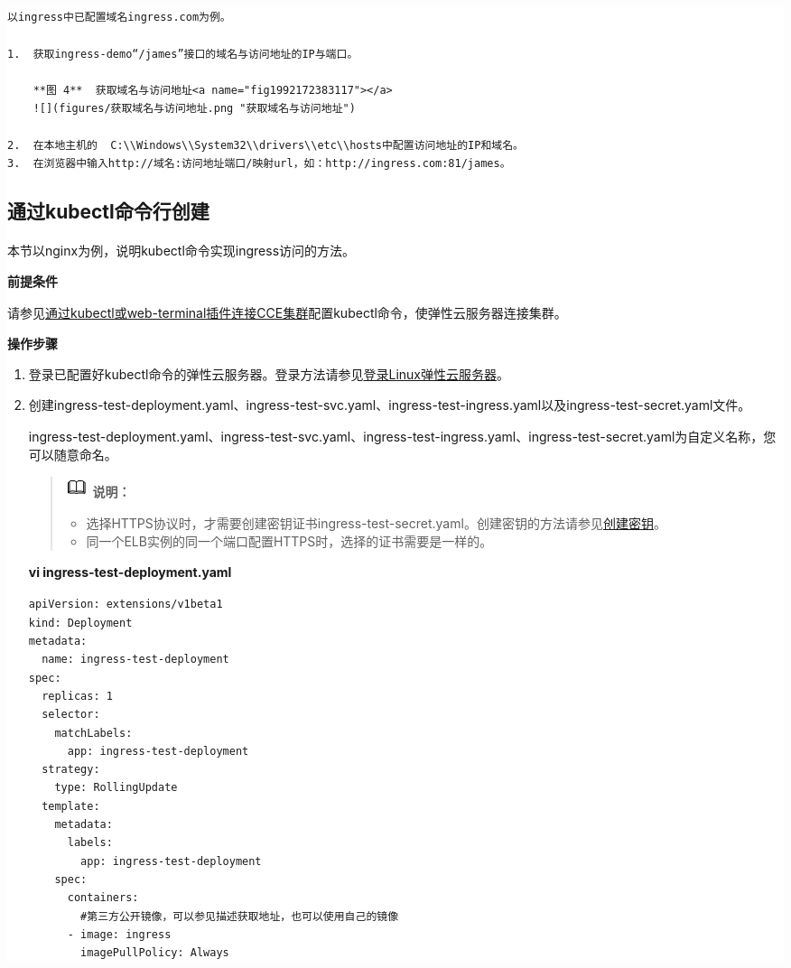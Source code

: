     以ingress中已配置域名ingress.com为例。

    1.  获取ingress-demo“/james”接口的域名与访问地址的IP与端口。

        **图 4**  获取域名与访问地址<a name="fig1992172383117"></a>  
        ![](figures/获取域名与访问地址.png "获取域名与访问地址")

    2.  在本地主机的  C:\\Windows\\System32\\drivers\\etc\\hosts中配置访问地址的IP和域名。
    3.  在浏览器中输入http://域名:访问地址端口/映射url，如：http://ingress.com:81/james。


## 通过kubectl命令行创建<a name="section1944313158364"></a>

本节以nginx为例，说明kubectl命令实现ingress访问的方法。

**前提条件**

请参见[通过kubectl或web-terminal插件连接CCE集群](通过kubectl或web-terminal插件连接CCE集群.md)配置kubectl命令，使弹性云服务器连接集群。

**操作步骤**

1.  登录已配置好kubectl命令的弹性云服务器。登录方法请参见[登录Linux弹性云服务器](https://support.huaweicloud.com/usermanual-ecs/zh-cn_topic_0013771089.html)。
2.  创建ingress-test-deployment.yaml、ingress-test-svc.yaml、ingress-test-ingress.yaml以及ingress-test-secret.yaml文件。

    ingress-test-deployment.yaml、ingress-test-svc.yaml、ingress-test-ingress.yaml、ingress-test-secret.yaml为自定义名称，您可以随意命名。

    >![](public_sys-resources/icon-note.gif) **说明：**   
    >-   选择HTTPS协议时，才需要创建密钥证书ingress-test-secret.yaml。创建密钥的方法请参见[创建密钥](创建密钥.md)。  
    >-   同一个ELB实例的同一个端口配置HTTPS时，选择的证书需要是一样的。  

    **vi ingress-test-deployment.yaml**

    ```
    apiVersion: extensions/v1beta1
    kind: Deployment
    metadata:
      name: ingress-test-deployment
    spec:
      replicas: 1
      selector:
        matchLabels:
          app: ingress-test-deployment
      strategy:
        type: RollingUpdate
      template:
        metadata:
          labels:
            app: ingress-test-deployment
        spec:
          containers:
            #第三方公开镜像，可以参见描述获取地址，也可以使用自己的镜像
          - image: ingress  
            imagePullPolicy: Always